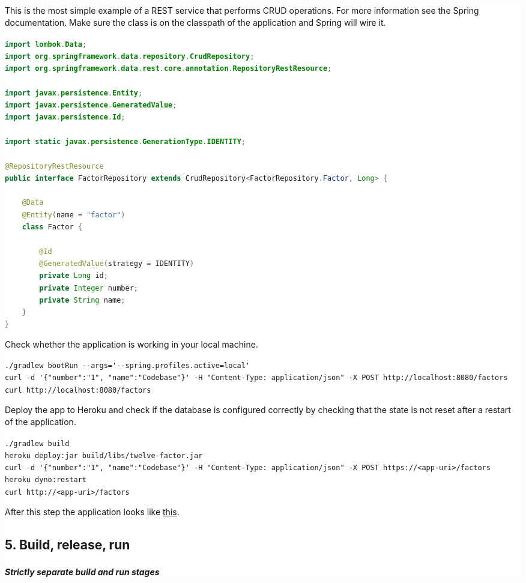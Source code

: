 This is the most simple example of a REST service that performs CRUD operations. For more information see the Spring documentation. Make sure the class is on the classpath of the application and Spring will wire it.
```java
import lombok.Data;
import org.springframework.data.repository.CrudRepository;
import org.springframework.data.rest.core.annotation.RepositoryRestResource;

import javax.persistence.Entity;
import javax.persistence.GeneratedValue;
import javax.persistence.Id;

import static javax.persistence.GenerationType.IDENTITY;

@RepositoryRestResource
public interface FactorRepository extends CrudRepository<FactorRepository.Factor, Long> {

    @Data
    @Entity(name = "factor")
    class Factor {

        @Id
        @GeneratedValue(strategy = IDENTITY)
        private Long id;
        private Integer number;
        private String name;
    }
}
```
Check whether the application is working in your local machine.
```console
./gradlew bootRun --args='--spring.profiles.active=local'
curl -d '{"number":"1", "name":"Codebase"}' -H "Content-Type: application/json" -X POST http://localhost:8080/factors
curl http://localhost:8080/factors
```
Deploy the app to Heroku and check if the database is configured correctly by checking that the state is not reset after a restart of the application.

```console
./gradlew build
heroku deploy:jar build/libs/twelve-factor.jar
curl -d '{"number":"1", "name":"Codebase"}' -H "Content-Type: application/json" -X POST https://<app-uri>/factors
heroku dyno:restart
curl http://<app-uri>/factors
```

After this step the application looks like [this](https://github.com/ebendal/twelve-factor/tree/four).

## 5. Build, release, run
##### Strictly separate build and run stages
